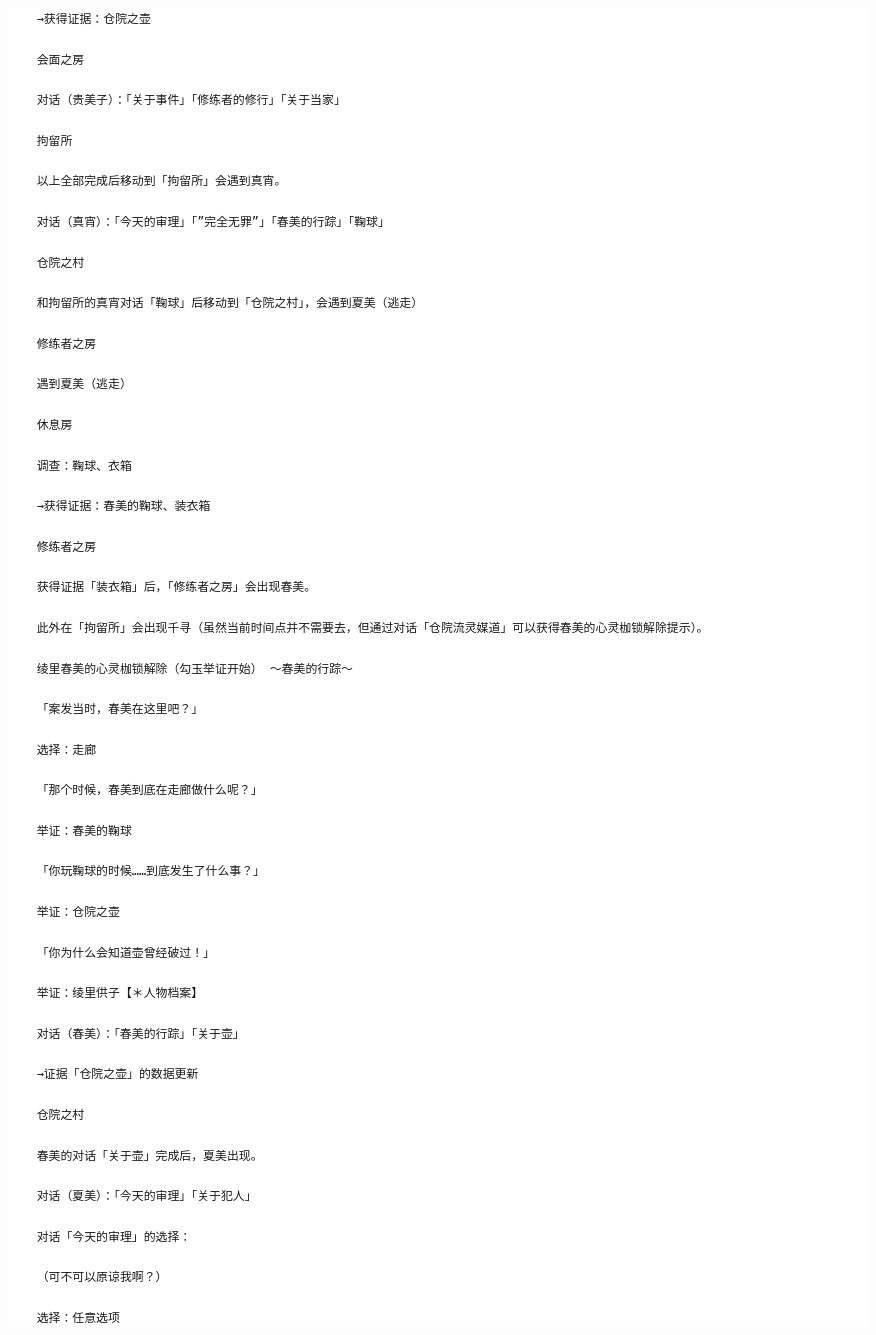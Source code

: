 		→获得证据：仓院之壶

		会面之房

		对话（贵美子）：「关于事件」「修练者的修行」「关于当家」

		拘留所

		以上全部完成后移动到「拘留所」会遇到真宵。

		对话（真宵）：「今天的审理」「”完全无罪”」「春美的行踪」「鞠球」

		仓院之村

		和拘留所的真宵对话「鞠球」后移动到「仓院之村」，会遇到夏美（逃走）

		修练者之房

		遇到夏美（逃走）

		休息房

		调查：鞠球、衣箱

		→获得证据：春美的鞠球、装衣箱

		修练者之房

		获得证据「装衣箱」后，「修练者之房」会出现春美。

		此外在「拘留所」会出现千寻（虽然当前时间点并不需要去，但通过对话「仓院流灵媒道」可以获得春美的心灵枷锁解除提示）。

		绫里春美的心灵枷锁解除（勾玉举证开始） ～春美的行踪～

		「案发当时，春美在这里吧？」

		选择：走廊

		「那个时候，春美到底在走廊做什么呢？」

		举证：春美的鞠球

		「你玩鞠球的时候……到底发生了什么事？」

		举证：仓院之壶

		「你为什么会知道壶曾经破过！」

		举证：绫里供子【＊人物档案】

		对话（春美）：「春美的行踪」「关于壶」

		→证据「仓院之壶」的数据更新

		仓院之村

		春美的对话「关于壶」完成后，夏美出现。

		对话（夏美）：「今天的审理」「关于犯人」

		对话「今天的审理」的选择：

		（可不可以原谅我啊？）

		选择：任意选项

